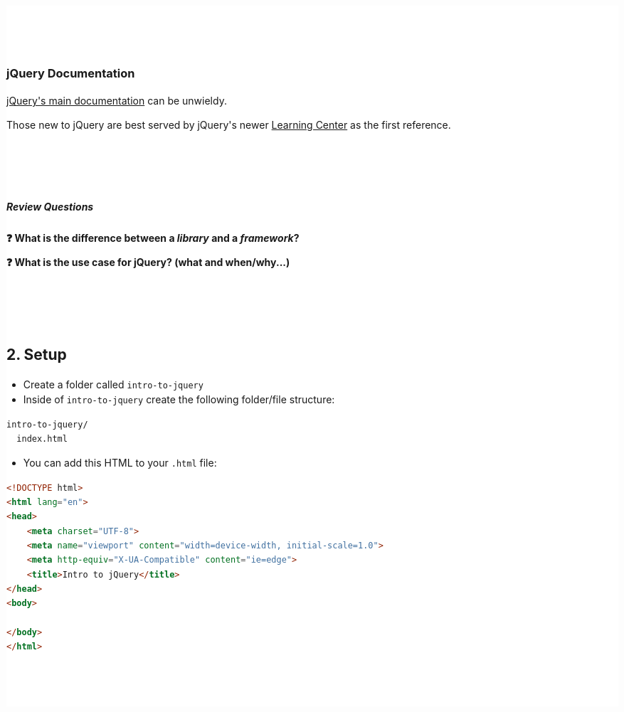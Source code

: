 <br>
<br>
<br>

### jQuery Documentation

[jQuery's main documentation](s://api.jquery.com/) can be unwieldy.

Those new to jQuery are best served by jQuery's newer [Learning Center](https://learn.jquery.com/) as the first reference.

<br>
<br>
<br>

##### Review Questions

**❓ What is the difference between a _library_ and a _framework_?**

**❓ What is the use case for jQuery? (what and when/why...)**

<br>
<br>
<br>



## 2. Setup

- Create a folder called `intro-to-jquery`
- Inside of `intro-to-jquery` create the following folder/file structure:

```shell
intro-to-jquery/
  index.html
```
- You can add this HTML to your `.html` file:

```html
<!DOCTYPE html>
<html lang="en">
<head>
    <meta charset="UTF-8">
    <meta name="viewport" content="width=device-width, initial-scale=1.0">
    <meta http-equiv="X-UA-Compatible" content="ie=edge">
    <title>Intro to jQuery</title>
</head>
<body>

</body>
</html>
```

<br>
<br>
<br>
